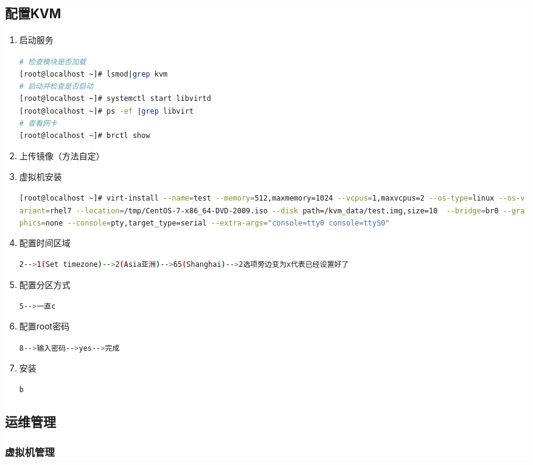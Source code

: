    



## 配置KVM

1. 启动服务

   ```sh
   # 检查模块是否加载
   [root@localhost ~]# lsmod|grep kvm
   # 启动并检查是否启动
   [root@localhost ~]# systemctl start libvirtd
   [root@localhost ~]# ps -ef |grep libvirt
   # 查看网卡
   [root@localhost ~]# brctl show
   ```

2. 上传镜像（方法自定）

3. 虚拟机安装

   ```sh
   [root@localhost ~]# virt-install --name=test --memory=512,maxmemory=1024 --vcpus=1,maxvcpus=2 --os-type=linux --os-variant=rhel7 --location=/tmp/CentOS-7-x86_64-DVD-2009.iso --disk path=/kvm_data/test.img,size=10  --bridge=br0 --graphics=none --console=pty,target_type=serial --extra-args="console=tty0 console=ttyS0"
   
   ```

4. 配置时间区域

   ```sh
   2-->1(Set timezone)-->2(Asia亚洲)-->65(Shanghai)-->2选项旁边变为x代表已经设置好了
   ```

5. 配置分区方式

   ```sh
   5-->一直c
   ```

6. 配置root密码

   ```sh
   8-->输入密码-->yes-->完成
   ```

7. 安装

   ```sh
   b
   ```





## 运维管理

### 虚拟机管理
